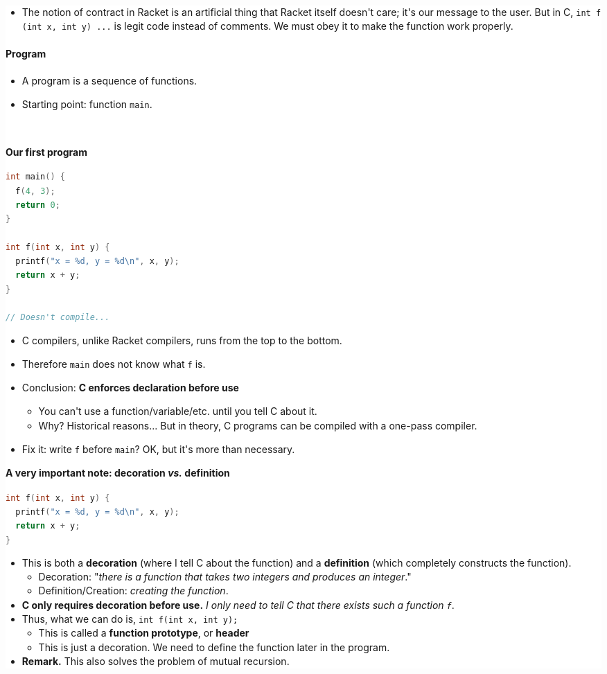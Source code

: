 - The notion of contract in Racket is an artificial thing that Racket itself doesn't care; it's our message to the user. But in C, $\texttt{int f(int x, int y) {...}}$ is legit code instead of comments. We must obey it to make the function work properly.



#### Program

- A program is a sequence of functions.

- Starting point: function $\texttt{main}$.

  ​

**Our first program** 

```c
int main() {
  f(4, 3);
  return 0;
}

int f(int x, int y) {
  printf("x = %d, y = %d\n", x, y);
  return x + y;
}
 
// Doesn't compile...
```

 - C compilers, unlike Racket compilers, runs from the top to the bottom. 


- Therefore $\texttt{main}$ does not know what $\texttt{f}$ is.


- Conclusion: **C enforces declaration before use**
  - You can't use a function/variable/etc. until you tell C about it. 
  - Why? Historical reasons... But in theory, C programs can be compiled with a one-pass compiler. 
- Fix it: write $\texttt{f}$ before $\texttt{main}$? OK, but it's more than necessary.



**A very important note: decoration _vs._ definition**

```c
int f(int x, int y) {
  printf("x = %d, y = %d\n", x, y);
  return x + y;
}
```

- This is both a **decoration** (where I tell C about the function) and a **definition** (which completely constructs the function).
  - Decoration: "_there is a function that takes two integers and produces an integer_."
  - Definition/Creation: _creating the function_. 
- **C only requires decoration before use.** _I only need to tell C that there exists such a function $\texttt{f}$_.
- Thus, what we can do is, $\texttt{int f(int x, int y);}$ 
  - This is called a **function prototype**, or **header**
  - This is just a decoration. We need to define the function later in the program.
- **Remark.** This also solves the problem of mutual recursion. 
